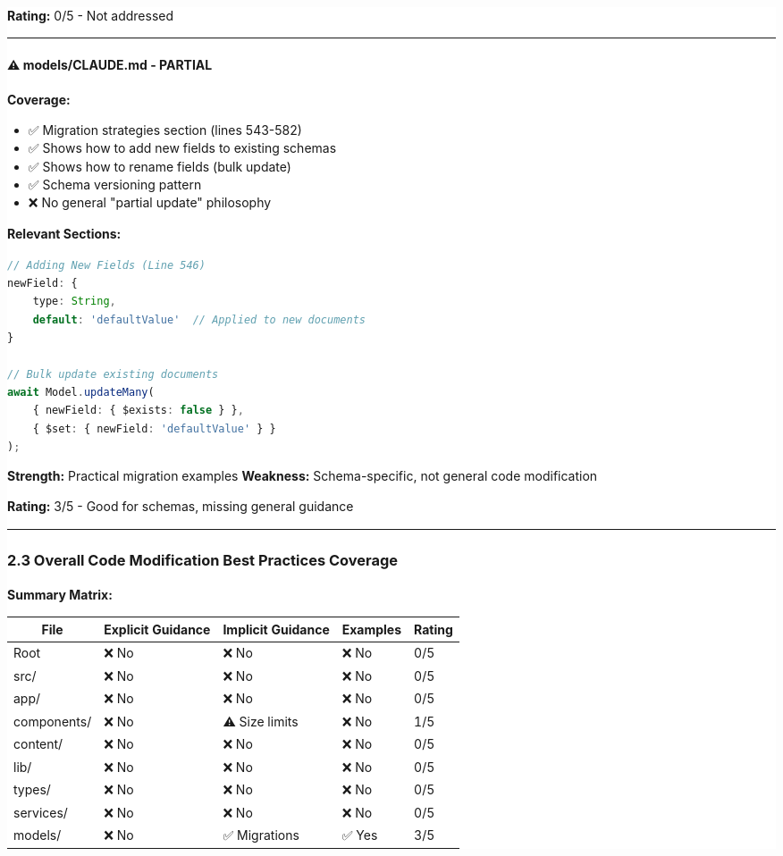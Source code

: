 **Rating:** 0/5 - Not addressed

---

#### ⚠️ models/CLAUDE.md - PARTIAL
**Coverage:**
- ✅ Migration strategies section (lines 543-582)
- ✅ Shows how to add new fields to existing schemas
- ✅ Shows how to rename fields (bulk update)
- ✅ Schema versioning pattern
- ❌ No general "partial update" philosophy

**Relevant Sections:**
```typescript
// Adding New Fields (Line 546)
newField: {
    type: String,
    default: 'defaultValue'  // Applied to new documents
}

// Bulk update existing documents
await Model.updateMany(
    { newField: { $exists: false } },
    { $set: { newField: 'defaultValue' } }
);
```

**Strength:** Practical migration examples
**Weakness:** Schema-specific, not general code modification

**Rating:** 3/5 - Good for schemas, missing general guidance

---

### 2.3 Overall Code Modification Best Practices Coverage

**Summary Matrix:**

| File | Explicit Guidance | Implicit Guidance | Examples | Rating |
|------|-------------------|-------------------|----------|--------|
| Root | ❌ No | ❌ No | ❌ No | 0/5 |
| src/ | ❌ No | ❌ No | ❌ No | 0/5 |
| app/ | ❌ No | ❌ No | ❌ No | 0/5 |
| components/ | ❌ No | ⚠️ Size limits | ❌ No | 1/5 |
| content/ | ❌ No | ❌ No | ❌ No | 0/5 |
| lib/ | ❌ No | ❌ No | ❌ No | 0/5 |
| types/ | ❌ No | ❌ No | ❌ No | 0/5 |
| services/ | ❌ No | ❌ No | ❌ No | 0/5 |
| models/ | ❌ No | ✅ Migrations | ✅ Yes | 3/5 |
